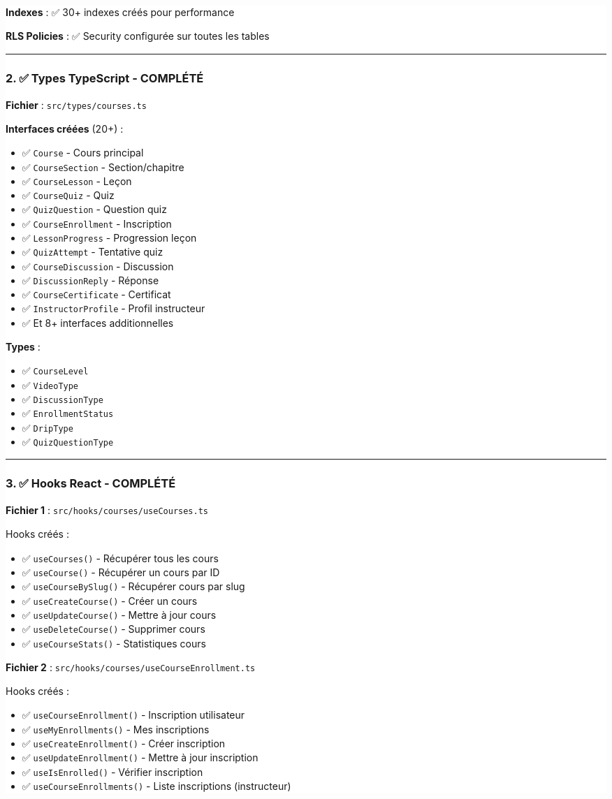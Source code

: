 **Indexes** : ✅ 30+ indexes créés pour performance

**RLS Policies** : ✅ Security configurée sur toutes les tables

---

### 2. ✅ Types TypeScript - COMPLÉTÉ

**Fichier** : `src/types/courses.ts`

**Interfaces créées** (20+) :
- ✅ `Course` - Cours principal
- ✅ `CourseSection` - Section/chapitre
- ✅ `CourseLesson` - Leçon
- ✅ `CourseQuiz` - Quiz
- ✅ `QuizQuestion` - Question quiz
- ✅ `CourseEnrollment` - Inscription
- ✅ `LessonProgress` - Progression leçon
- ✅ `QuizAttempt` - Tentative quiz
- ✅ `CourseDiscussion` - Discussion
- ✅ `DiscussionReply` - Réponse
- ✅ `CourseCertificate` - Certificat
- ✅ `InstructorProfile` - Profil instructeur
- ✅ Et 8+ interfaces additionnelles

**Types** : 
- ✅ `CourseLevel`
- ✅ `VideoType`
- ✅ `DiscussionType`
- ✅ `EnrollmentStatus`
- ✅ `DripType`
- ✅ `QuizQuestionType`

---

### 3. ✅ Hooks React - COMPLÉTÉ

**Fichier 1** : `src/hooks/courses/useCourses.ts`

Hooks créés :
- ✅ `useCourses()` - Récupérer tous les cours
- ✅ `useCourse()` - Récupérer un cours par ID
- ✅ `useCourseBySlug()` - Récupérer cours par slug
- ✅ `useCreateCourse()` - Créer un cours
- ✅ `useUpdateCourse()` - Mettre à jour cours
- ✅ `useDeleteCourse()` - Supprimer cours
- ✅ `useCourseStats()` - Statistiques cours

**Fichier 2** : `src/hooks/courses/useCourseEnrollment.ts`

Hooks créés :
- ✅ `useCourseEnrollment()` - Inscription utilisateur
- ✅ `useMyEnrollments()` - Mes inscriptions
- ✅ `useCreateEnrollment()` - Créer inscription
- ✅ `useUpdateEnrollment()` - Mettre à jour inscription
- ✅ `useIsEnrolled()` - Vérifier inscription
- ✅ `useCourseEnrollments()` - Liste inscriptions (instructeur)
